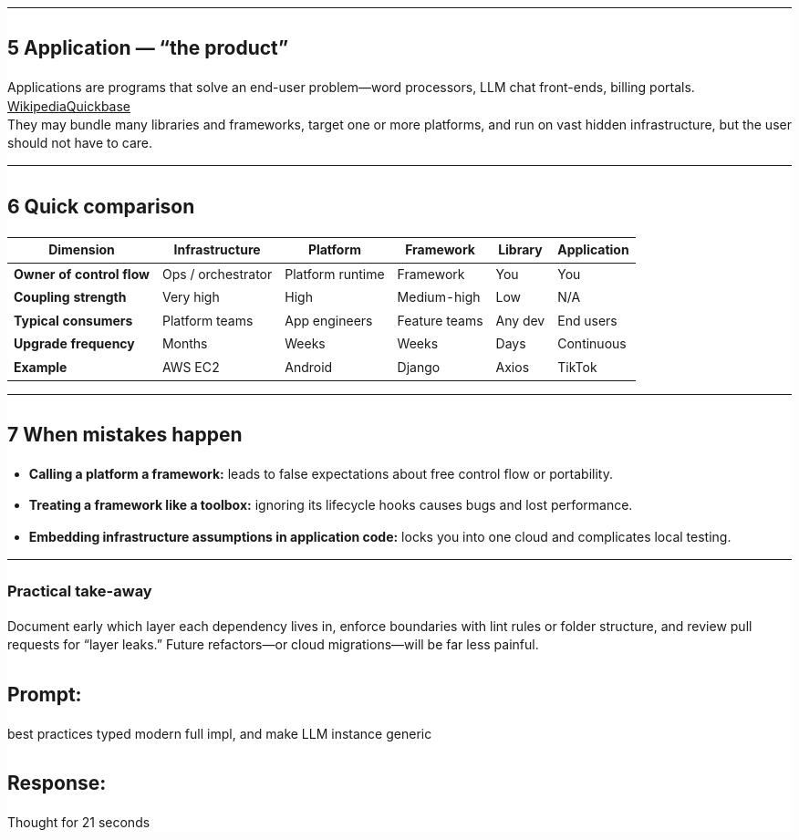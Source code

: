 
* * *

5 Application — “the product”
-----------------------------

Applications are programs that solve an end-user problem—word processors, LLM chat front-ends, billing portals. [Wikipedia](https://en.wikipedia.org/wiki/Application_software?utm_source=chatgpt.com)[Quickbase](https://www.quickbase.com/articles/application-software-basics?utm_source=chatgpt.com)  
They may bundle many libraries and frameworks, target one or more platforms, and run on vast hidden infrastructure, but the user should not have to care.

* * *

6 Quick comparison
------------------

| Dimension | Infrastructure | Platform | Framework | Library | Application |
| --- | --- | --- | --- | --- | --- |
| **Owner of control flow** | Ops / orchestrator | Platform runtime | Framework | You | You |
| **Coupling strength** | Very high | High | Medium-high | Low | N/A |
| **Typical consumers** | Platform teams | App engineers | Feature teams | Any dev | End users |
| **Upgrade frequency** | Months | Weeks | Weeks | Days | Continuous |
| **Example** | AWS EC2 | Android | Django | Axios | TikTok |

* * *

7 When mistakes happen
----------------------

*   **Calling a platform a framework:** leads to false expectations about free control flow or portability.
    
*   **Treating a framework like a toolbox:** ignoring its lifecycle hooks causes bugs and lost performance.
    
*   **Embedding infrastructure assumptions in application code:** locks you into one cloud and complicates local testing.
    

* * *

### Practical take-away

Document early which layer each dependency lives in, enforce boundaries with lint rules or folder structure, and review pull requests for “layer leaks.” Future refactors—or cloud migrations—will be far less painful.

## Prompt:
best practices typed modern full impl, and make LLM instance generic

## Response:
Thought for 21 seconds
